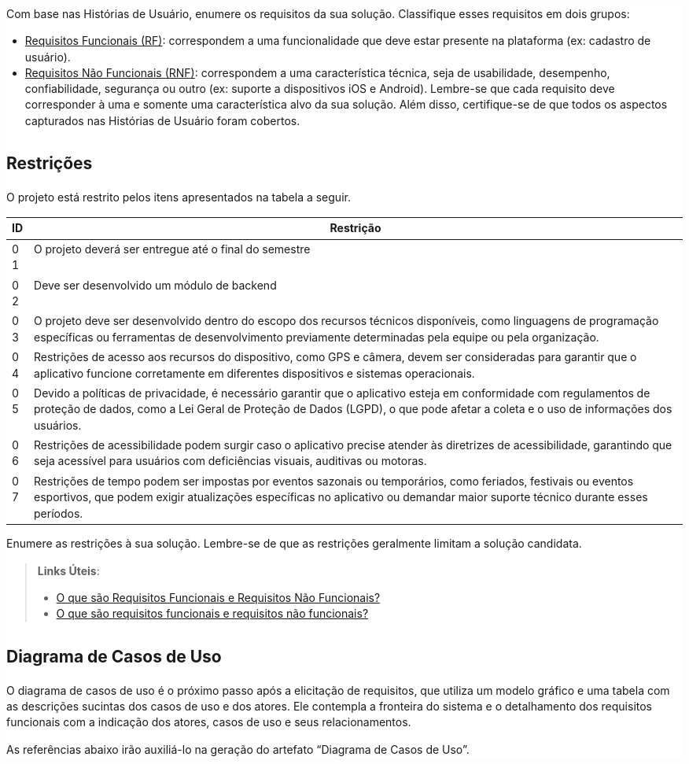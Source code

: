 Com base nas Histórias de Usuário, enumere os requisitos da sua solução. Classifique esses requisitos em dois grupos:

- [Requisitos Funcionais
 (RF)](https://pt.wikipedia.org/wiki/Requisito_funcional):
 correspondem a uma funcionalidade que deve estar presente na
  plataforma (ex: cadastro de usuário).
- [Requisitos Não Funcionais
  (RNF)](https://pt.wikipedia.org/wiki/Requisito_n%C3%A3o_funcional):
  correspondem a uma característica técnica, seja de usabilidade,
  desempenho, confiabilidade, segurança ou outro (ex: suporte a
  dispositivos iOS e Android).
Lembre-se que cada requisito deve corresponder à uma e somente uma
característica alvo da sua solução. Além disso, certifique-se de que
todos os aspectos capturados nas Histórias de Usuário foram cobertos.

## Restrições

O projeto está restrito pelos itens apresentados na tabela a seguir.

|ID| Restrição                                             |
|--|-------------------------------------------------------|
|01| O projeto deverá ser entregue até o final do semestre |
|02| Deve ser desenvolvido um módulo de backend        |
|03| O projeto deve ser desenvolvido dentro do escopo dos recursos técnicos disponíveis, como linguagens de programação específicas ou ferramentas de desenvolvimento previamente determinadas pela equipe ou pela organização.       |
|04| Restrições de acesso aos recursos do dispositivo, como GPS e câmera, devem ser consideradas para garantir que o aplicativo funcione corretamente em diferentes dispositivos e sistemas operacionais.       |
|05| Devido a políticas de privacidade, é necessário garantir que o aplicativo esteja em conformidade com regulamentos de proteção de dados, como a Lei Geral de Proteção de Dados (LGPD), o que pode afetar a coleta e o uso de informações dos usuários.       |
|06| Restrições de acessibilidade podem surgir caso o aplicativo precise atender às diretrizes de acessibilidade, garantindo que seja acessível para usuários com deficiências visuais, auditivas ou motoras.       |
|07| Restrições de tempo podem ser impostas por eventos sazonais ou temporários, como feriados, festivais ou eventos esportivos, que podem exigir atualizações específicas no aplicativo ou demandar maior suporte técnico durante esses períodos.       |


Enumere as restrições à sua solução. Lembre-se de que as restrições geralmente limitam a solução candidata.

> **Links Úteis**:
> - [O que são Requisitos Funcionais e Requisitos Não Funcionais?](https://codificar.com.br/requisitos-funcionais-nao-funcionais/)
> - [O que são requisitos funcionais e requisitos não funcionais?](https://analisederequisitos.com.br/requisitos-funcionais-e-requisitos-nao-funcionais-o-que-sao/)

## Diagrama de Casos de Uso

O diagrama de casos de uso é o próximo passo após a elicitação de requisitos, que utiliza um modelo gráfico e uma tabela com as descrições sucintas dos casos de uso e dos atores. Ele contempla a fronteira do sistema e o detalhamento dos requisitos funcionais com a indicação dos atores, casos de uso e seus relacionamentos. 

As referências abaixo irão auxiliá-lo na geração do artefato “Diagrama de Casos de Uso”.
